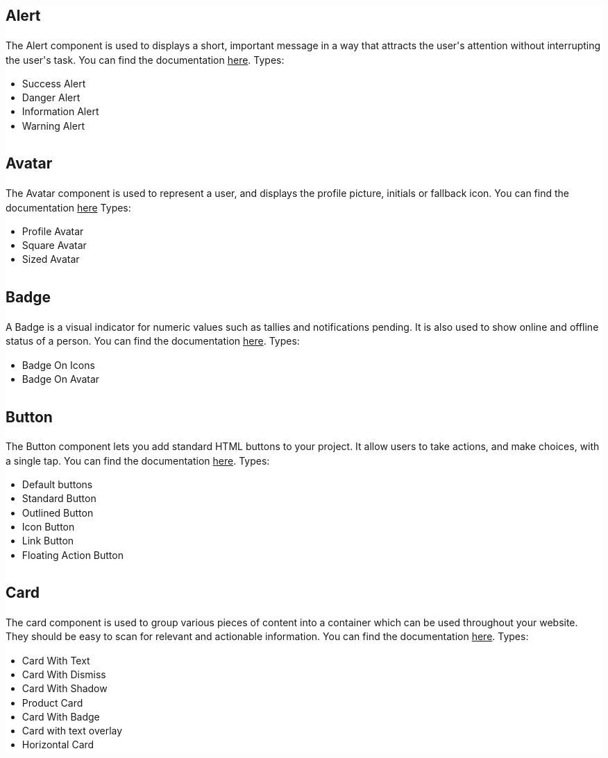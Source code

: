 ## Alert
The Alert component is used to displays a short, important message in a way that attracts the user's attention without interrupting the user's task.
You can find the documentation [here](https://robyn-ui.netlify.app/components/alert/alert.html).
Types:
- Success Alert
- Danger Alert
- Information Alert
- Warning Alert

## Avatar
The Avatar component is used to represent a user, and displays the profile picture, initials or fallback icon.
You can find the documentation [here](https://robyn-ui.netlify.app/components/avatar/avatar.html)
Types:
- Profile Avatar
- Square Avatar
- Sized Avatar

## Badge
A Badge is a visual indicator for numeric values such as tallies and notifications pending. It is also used to show online and offline status of a person.
You can find the documentation [here](https://robyn-ui.netlify.app/components/badge/badge.html).
Types:
- Badge On Icons
- Badge On Avatar

## Button
The Button component lets you add standard HTML buttons to your project. It allow users to take actions, and make choices, with a single tap.
You can find the documentation [here](https://robyn-ui.netlify.app/components/buttons/button.html).
Types:
- Default buttons
- Standard Button
- Outlined Button
- Icon Button
- Link Button
- Floating Action Button

## Card
The card component is used to group various pieces of content into a container which can be used throughout your website. They should be easy to scan for relevant and actionable information.
You can find the documentation [here](https://robyn-ui.netlify.app/components/card/card.html).
Types:
- Card With Text
- Card With Dismiss
- Card With Shadow
- Product Card
- Card With Badge
- Card with text overlay
- Horizontal Card

